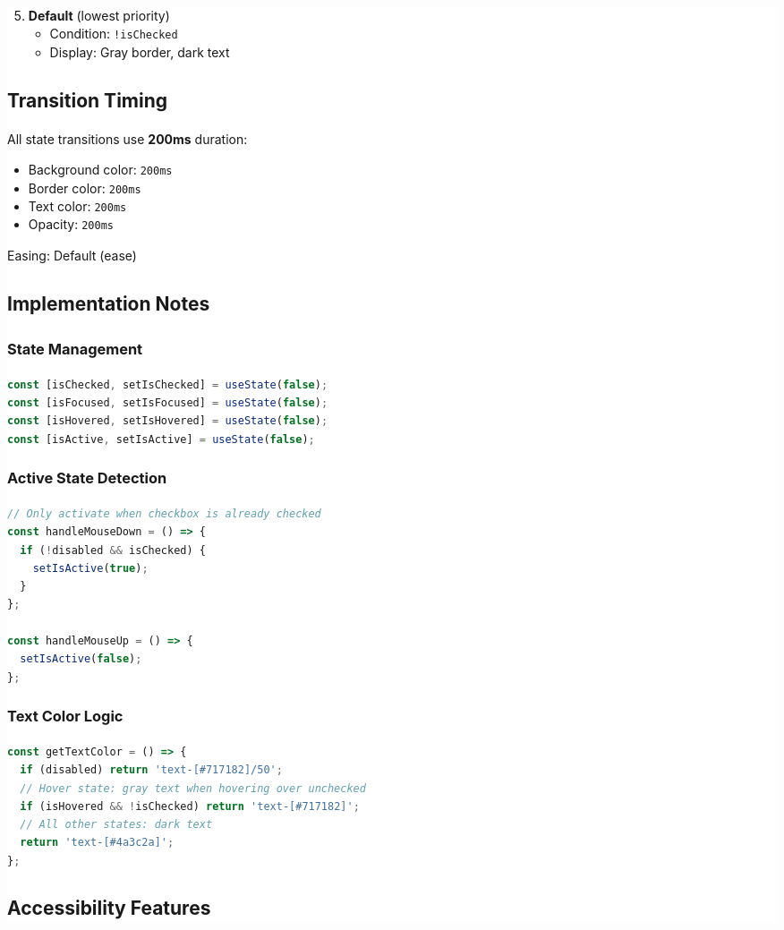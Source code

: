 5. **Default** (lowest priority)
   - Condition: `!isChecked`
   - Display: Gray border, dark text

## Transition Timing

All state transitions use **200ms** duration:
- Background color: `200ms`
- Border color: `200ms`
- Text color: `200ms`
- Opacity: `200ms`

Easing: Default (ease)

## Implementation Notes

### State Management
```typescript
const [isChecked, setIsChecked] = useState(false);
const [isFocused, setIsFocused] = useState(false);
const [isHovered, setIsHovered] = useState(false);
const [isActive, setIsActive] = useState(false);
```

### Active State Detection
```typescript
// Only activate when checkbox is already checked
const handleMouseDown = () => {
  if (!disabled && isChecked) {
    setIsActive(true);
  }
};

const handleMouseUp = () => {
  setIsActive(false);
};
```

### Text Color Logic
```typescript
const getTextColor = () => {
  if (disabled) return 'text-[#717182]/50';
  // Hover state: gray text when hovering over unchecked
  if (isHovered && !isChecked) return 'text-[#717182]';
  // All other states: dark text
  return 'text-[#4a3c2a]';
};
```

## Accessibility Features
